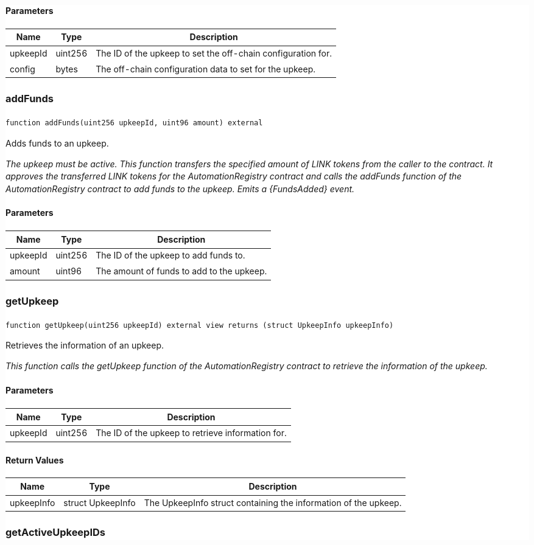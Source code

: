 #### Parameters

| Name | Type | Description |
| ---- | ---- | ----------- |
| upkeepId | uint256 | The ID of the upkeep to set the off-chain configuration for. |
| config | bytes | The off-chain configuration data to set for the upkeep. |

### addFunds

```solidity
function addFunds(uint256 upkeepId, uint96 amount) external
```

Adds funds to an upkeep.

_The upkeep must be active.
This function transfers the specified amount of LINK tokens from the caller to the contract.
It approves the transferred LINK tokens for the AutomationRegistry contract
and calls the addFunds function of the AutomationRegistry contract to add funds to the upkeep.
Emits a {FundsAdded} event._

#### Parameters

| Name | Type | Description |
| ---- | ---- | ----------- |
| upkeepId | uint256 | The ID of the upkeep to add funds to. |
| amount | uint96 | The amount of funds to add to the upkeep. |

### getUpkeep

```solidity
function getUpkeep(uint256 upkeepId) external view returns (struct UpkeepInfo upkeepInfo)
```

Retrieves the information of an upkeep.

_This function calls the getUpkeep function of the AutomationRegistry contract to retrieve the information of the upkeep._

#### Parameters

| Name | Type | Description |
| ---- | ---- | ----------- |
| upkeepId | uint256 | The ID of the upkeep to retrieve information for. |

#### Return Values

| Name | Type | Description |
| ---- | ---- | ----------- |
| upkeepInfo | struct UpkeepInfo | The UpkeepInfo struct containing the information of the upkeep. |

### getActiveUpkeepIDs
